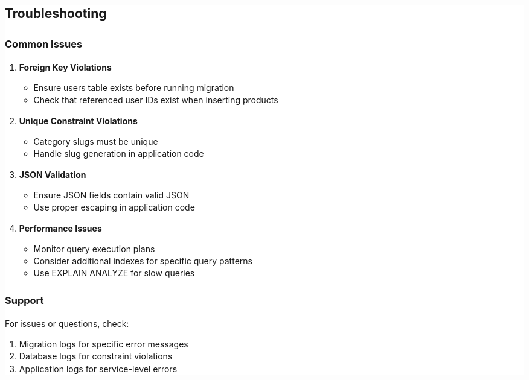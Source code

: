## Troubleshooting

### Common Issues

1. **Foreign Key Violations**
   - Ensure users table exists before running migration
   - Check that referenced user IDs exist when inserting products

2. **Unique Constraint Violations**
   - Category slugs must be unique
   - Handle slug generation in application code

3. **JSON Validation**
   - Ensure JSON fields contain valid JSON
   - Use proper escaping in application code

4. **Performance Issues**
   - Monitor query execution plans
   - Consider additional indexes for specific query patterns
   - Use EXPLAIN ANALYZE for slow queries

### Support
For issues or questions, check:
1. Migration logs for specific error messages
2. Database logs for constraint violations
3. Application logs for service-level errors